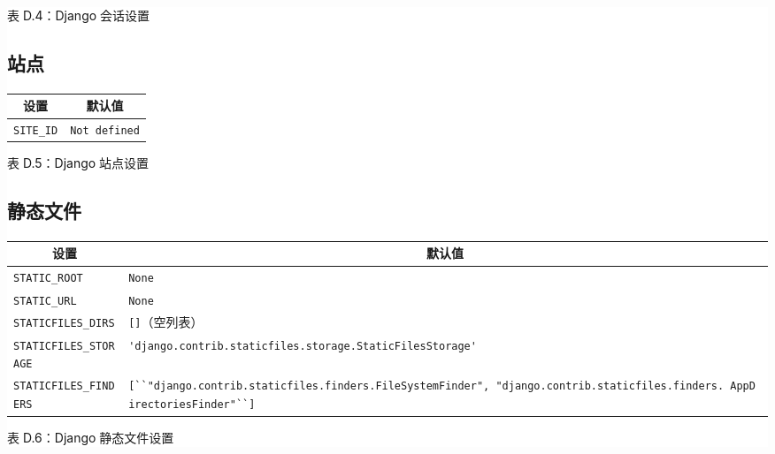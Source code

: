 表 D.4：Django 会话设置

## 站点

| **设置** | **默认值** |
| --- | --- |
| `SITE_ID` | `Not defined` |

表 D.5：Django 站点设置

## 静态文件

| **设置** | **默认值** |
| --- | --- |
| `STATIC_ROOT` | `None` |
| `STATIC_URL` | `None` |
| `STATICFILES_DIRS` | `[]`（空列表） |
| `STATICFILES_STORAGE` | `'django.contrib.staticfiles.storage.StaticFilesStorage'` |
| `STATICFILES_FINDERS` | `[``"django.contrib.staticfiles.finders.FileSystemFinder", "django.contrib.staticfiles.finders. AppDirectoriesFinder"``]` |

表 D.6：Django 静态文件设置
